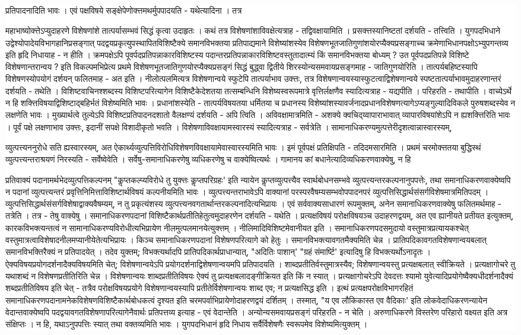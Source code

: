 प्रतिपादनादिति भावः । एवं पक्षविषये सङ्क्षेपेणोक्त्तमथर्मुपपादयति - यथेत्यादिना । तत्र

महाभाष्योक्त्तेऽप्युदाहरणे विशेषणांशे तात्पर्यासम्भवं सिद्धं कृत्वा उदाहृतः । कथं तत्र विशेषणांशाविवक्षेत्यत्राह - तद्विवक्षायामिति । प्रसक्त्तस्यानिष्टतां दर्शयति - तत्त्विति । युगपदभिधाने उद्वेश्योपादेयविभागहानिप्रसङ्गात् पदद्वयप्रकृत्युपस्थापितविशिष्टैक्ये समानविभक्तया प्रतिपाद्यमाने विशेष्यांशस्येव विशेषणभूतजातिगुणांशयोरप्यैक्यप्रसङ्गाच्च क्रमेणाभिधानपक्षोऽभ्युपगन्तव्य इति हृदि निधायाह - न हीति । क्रमपक्षेऽपि पूवर्पदप्रतिपन्नाकारविशिष्टस्य पदान्तरप्रतिपन्नाकारविशिष्टवस्तुतादात्म्यं किं समानविभक्तया बोध्यम् ? उत पूर्वपदप्रतिपन्ने विशिष्टे विशेषणान्तरान्वय ? इति विकल्पमभिप्रेत्य प्रथमे विशेषणभूतजातिगुणयोरप्यैक्यप्रसङ्गं सिद्धं बुद्ध्वा द्वितीये शिरस्योन्यसमवायप्रसङ्गमाह - जातिगुणयोरिति । तात्पर्यबहिष्टस्यापि विशेषणस्योपयोगं दर्शयन् फलितमाह - अत इति । नीलोत्पलमित्यत्र विशेषणान्वये स्फुटेपि तात्पर्याभाव उक्त्तः, तत्र विशेषणान्वयस्यास्फुटत्वाद्विशेषणान्वये स्पष्टतात्पर्याभावमुदाहरणान्तरं दर्शयति - तथेति । विशिष्टवाचिनश्शब्दस्य विशिष्टपरित्यागेन विशिष्टैकेदेशतया तत्सम्बन्धिनि विशेष्यस्वरूपमात्रे वृत्तिर्लक्षणैव स्यादित्यत्राह - यद्यपीति । परिहरति - तथापीति । वाच्येऽर्थे न हि शक्त्तिविषयाद्विशिष्टाद्बहिर्भतं विशेष्यमिति भावः । प्रधानांशस्येति - तात्पर्यविषयतया धर्मितया च प्रधानस्य विशेष्यांशस्यावर्जनादप्रधानविशेषणत्यागेऽप्यङ्गुल्यादिविकले पुरुषशब्दस्येव न लक्षणेति भावः । मुख्यार्थत्वे तुल्येऽपि विशिष्टप्रतिपादनदशातो वैलक्षण्यं दर्शयति - अपि त्विति । अविवक्षामात्रमिति - अशक्ये क्वचिद्य्वापाराभावात् व्यापारविषयांशेऽपि न ह्यशक्त्तिरिति भावः । पूर्वं पक्षे लक्षणाभाव उक्त्तः, इदानीं सपक्षे विशादीकृतो भवति । विशेषणाविवक्षायामस्वारस्यं स्यादित्यत्राह - सर्वत्रेति । सामानाधिकरण्यमुत्पत्तेरीदृशत्वान्नास्वारस्यम्,

व्युत्पत्त्यननुरोधे सति ह्यस्वारस्यम्, अत ऐकार्थ्यव्युत्पत्तिविरोधिविशेषणविवक्षायामेवास्वारस्यमिति भावः । इमं पूर्वपक्षं प्रतिक्षिपति - तदिदमसारमिति । प्रथमं चरमोक्त्ततया बुद्धिस्थं व्युत्पत्त्यन्तराश्रयणं निरस्यति - सर्वेष्वेवेति । सर्वेषु-समानाधिकरणेषु व्यधिकरणेषु च वाक्येष्वित्यर्थः । गामानय कां बधानेत्यादिव्यधिकरणवाक्येषु, न हि

प्रतिवाक्यं पदानामर्थभेदव्युत्पत्तिकल्पनम् "कॢप्तकल्प्यविरोधे तु युक्त्तः कॢप्तपरिग्रहः' इति न्यायेन कॢप्तव्युत्पत्त्यैव स्वार्थबोधनसम्भवे व्युत्पत्त्यन्तरकल्पनानुपपत्तेः, तथा समानाधिकरणवाक्येष्वपि न पदानां व्युत्पत्त्यन्तरं प्रवृत्तिनिमित्ताविशिष्टार्थविषयं कल्पनीयमिति भावः । व्युत्पत्त्यन्तराभावेऽपि वाक्यानां परस्परवैषम्यसम्भवोपपादनपरं व्युत्पत्तिसिद्धार्थसंसर्गविशेषमात्रमितिपदम् । व्युत्पत्तिसिद्धार्थसंसर्गविशेषाद्वाक्यवैषम्यम्, न तु प्रकृत्यंशस्य व्युत्पत्त्यनवगतार्थान्तरकल्पनादित्यभिप्रायः । एवं सर्ववाक्यसाधारणं रूपमुक्तम्, अनेन समानाधिकरणवाक्येषु फलितमर्थमाह - तत्रेति । तत्र - तेषु वाक्येषु । समानाधिकरणपदानां विशिष्टैकार्थप्रतीतिहेतुत्वमुदाहरणेन दर्शयति - यथेति । प्रत्यक्षविषयं परोक्षविषयञ्च उदाहरणद्वयम्, अत एव ह्यानीयते प्रतीयत इत्युक्तम्, कारकविभक्त्यन्तत्वं न सामानाधिकरण्यविरोधीत्यभिप्रायेण नीलमुत्पलमानयेत्युक्त्तम् । नीलिमादिविशिष्टमेवानीयत इति । समानाधिकरणपदसमुदायो वस्तुमात्रप्रत्यायकश्चेत् वस्तुमात्रत्वाविशेषादनीलमप्यानीयेतेत्यभिप्रायः । किञ्च समानाधिकरणपदानां विशेषणपरित्यागे को हेतुः । समानविभक्त्यावगतमैक्यमिति चेन्न । प्रातिपदिकावगतविशेषणान्वयबलात् समानविभक्तिरैक्यं न प्रतिपादयेत् । तदेव युक्तम्; विभक्त्यर्थादपि प्रातिपदिकार्थप्राधान्यात्, "अदितिः पाशान्' "ग्रहं संमार्ष्टि' इत्यादिषु हि विभक्त्यर्थोऽनादृतः । ऐक्यविषयप्रयोगदर्शनादैक्यविषयमिति चेत्; विशेषणान्वयेऽपि प्रयोगदर्शनाद्विशेषणान्वयमपि प्रतिपादयति । शाब्दप्रतीतिर्वस्तुमात्रस्यैव; विशेषणान्वयस्तु प्रत्यक्षबलात् स्वीक्रियते । प्रत्यक्षागोचरे तु यथाशब्दं न विशेषणप्रतीतिरिति चेन्न । विशेषणान्वयः शाब्दप्रतीतिविषयः ऐक्यं तु प्रत्यक्षबलादङ्गीक्रियत इति किं न स्यात् । प्रत्यक्षागोचरेऽपि देवदत्तः श्यामो युवेत्यादिप्रयोगेष्वैक्यधीदर्शनादैक्यं शब्दप्रतीतिविषय इति चेत् - तत्रैव परोक्षविषयप्रयोगे विशेषणान्वयस्यापि प्रतीतेर्विशेषणान्वयः शाब्द एव; न प्रत्यक्षसिद्ध इति । इत्थं प्रत्यक्षपरोक्षविभागरहितं समानाधिकरणपदानामनेकविशेषणविशिष्टैकार्थबोधकत्वं दृश्यत इति चरमपर्वाभिप्रायेणोदाहरणद्वयं दर्शितम् । तस्मात्, "य एव लौकिकास्त एव वैदिकाः' इति लोकवेदाधिकरणन्यायेन वेदान्तवाक्येष्वपि पदद्वयावगतविशेषणापरित्यागेनैवार्थः प्रतिपत्तव्य इत्याह - एवं वेदान्तेति । अन्योन्यसमवायप्रसङ्गं परिहरति - न चेति । अरुणाधिकरणे विस्तरेण परिहारो वक्ष्यत इति अत्र संक्षिप्तः । न हि, यथाऽनुपपत्तिः स्यात् तथा वक्तव्यमिति भावः । युगपदभिधानं हृदि निधाय सर्वैर्विशेषणैः स्वरूपमेव विशेष्यमित्युक्तम् ।
